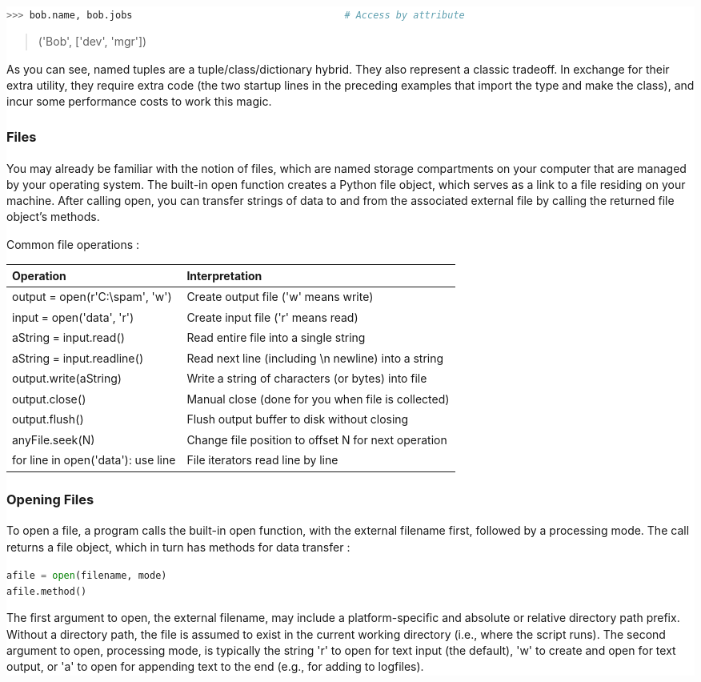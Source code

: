 ```python
>>> bob.name, bob.jobs                                     # Access by attribute
```
> ('Bob', ['dev', 'mgr'])

As you can see, named tuples are a tuple/class/dictionary hybrid. They also represent a classic tradeoff. In exchange for their extra utility, they require extra code (the two startup lines in the preceding examples that import the type and make the class), and incur some performance costs to work this magic.

### Files 

You may already be familiar with the notion of files, which are named storage compartments on your computer that are managed by your operating system. The built-in open function creates a Python file object, which serves as a link to a file residing on your machine. After calling open, you can transfer strings of data to and from the associated external file by calling the returned file object’s methods.

Common file operations :

| Operation        | Interpretation          |
|:-------------|:------------------|
| output = open(r'C:\spam', 'w')          | Create output file ('w' means write) |
| input = open('data', 'r') | Create input file ('r' means read) |
| aString = input.read()  | Read entire file into a single string |
| aString = input.readline() | Read next line (including \n newline) into a string |
| output.write(aString) | Write a string of characters (or bytes) into file |
| output.close() | Manual close (done for you when file is collected) |
| output.flush() | Flush output buffer to disk without closing |
| anyFile.seek(N) | Change file position to offset N for next operation |
| for line in open('data'): use line | File iterators read line by line  |

### Opening Files

To open a file, a program calls the built-in open function, with the external filename first, followed by a processing mode. The call returns a file object, which in turn has methods for data transfer :

```python
afile = open(filename, mode)
afile.method()
```

The first argument to open, the external filename, may include a platform-specific and absolute or relative directory path prefix. Without a directory path, the file is assumed to exist in the current working directory (i.e., where the script runs). The second argument to open, processing mode, is typically the string 'r' to open for text input (the default), 'w' to create and open for text output, or 'a' to open for appending text to the end (e.g., for adding to logfiles).
